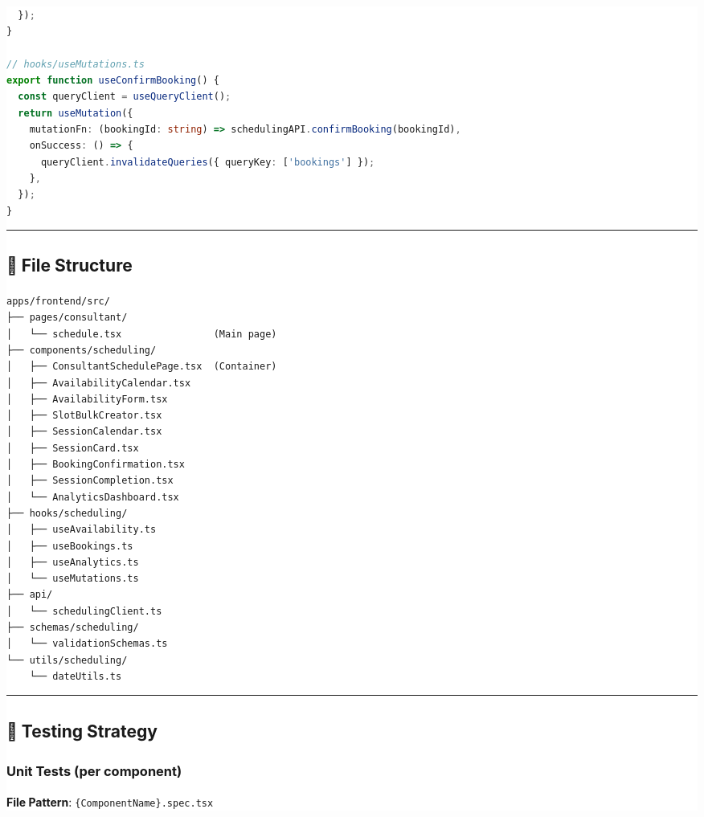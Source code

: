 ```typescript
  });
}

// hooks/useMutations.ts
export function useConfirmBooking() {
  const queryClient = useQueryClient();
  return useMutation({
    mutationFn: (bookingId: string) => schedulingAPI.confirmBooking(bookingId),
    onSuccess: () => {
      queryClient.invalidateQueries({ queryKey: ['bookings'] });
    },
  });
}
```

---

## 📁 File Structure

```
apps/frontend/src/
├── pages/consultant/
│   └── schedule.tsx                (Main page)
├── components/scheduling/
│   ├── ConsultantSchedulePage.tsx  (Container)
│   ├── AvailabilityCalendar.tsx
│   ├── AvailabilityForm.tsx
│   ├── SlotBulkCreator.tsx
│   ├── SessionCalendar.tsx
│   ├── SessionCard.tsx
│   ├── BookingConfirmation.tsx
│   ├── SessionCompletion.tsx
│   └── AnalyticsDashboard.tsx
├── hooks/scheduling/
│   ├── useAvailability.ts
│   ├── useBookings.ts
│   ├── useAnalytics.ts
│   └── useMutations.ts
├── api/
│   └── schedulingClient.ts
├── schemas/scheduling/
│   └── validationSchemas.ts
└── utils/scheduling/
    └── dateUtils.ts
```

---

## 🧪 Testing Strategy

### Unit Tests (per component)
**File Pattern**: `{ComponentName}.spec.tsx`
